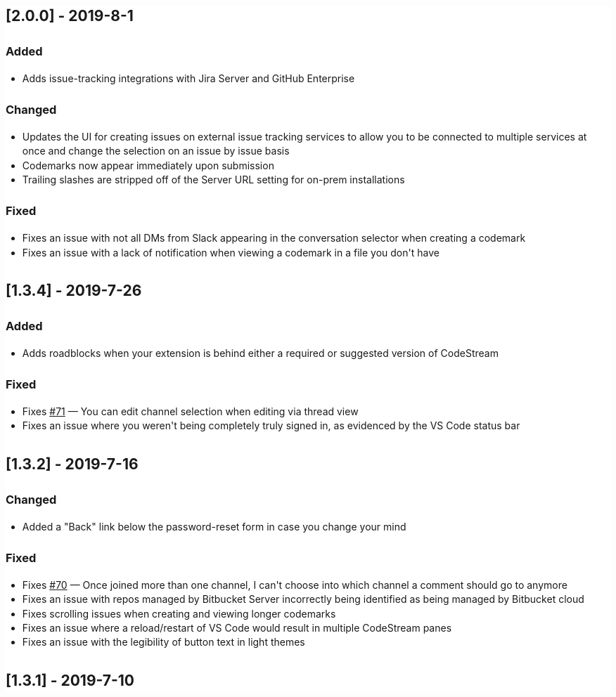 ## [2.0.0] - 2019-8-1

### Added

- Adds issue-tracking integrations with Jira Server and GitHub Enterprise

### Changed

- Updates the UI for creating issues on external issue tracking services to allow you to be connected to multiple services at once and change the selection on an issue by issue basis
- Codemarks now appear immediately upon submission
- Trailing slashes are stripped off of the Server URL setting for on-prem installations

### Fixed

- Fixes an issue with not all DMs from Slack appearing in the conversation selector when creating a codemark
- Fixes an issue with a lack of notification when viewing a codemark in a file you don't have

## [1.3.4] - 2019-7-26

### Added

- Adds roadblocks when your extension is behind either a required or suggested version of CodeStream

### Fixed

- Fixes [#71](]https://github.com/TeamCodeStream/CodeStream/issues/71) &mdash; You can edit channel selection when editing via thread view
- Fixes an issue where you weren't being completely truly signed in, as evidenced by the VS Code status bar

## [1.3.2] - 2019-7-16

### Changed

- Added a "Back" link below the password-reset form in case you change your mind

### Fixed

- Fixes [#70](]https://github.com/TeamCodeStream/CodeStream/issues/70) &mdash; Once joined more than one channel, I can't choose into which channel a comment should go to anymore
- Fixes an issue with repos managed by Bitbucket Server incorrectly being identified as being managed by Bitbucket cloud
- Fixes scrolling issues when creating and viewing longer codemarks
- Fixes an issue where a reload/restart of VS Code would result in multiple CodeStream panes
- Fixes an issue with the legibility of button text in light themes

## [1.3.1] - 2019-7-10
